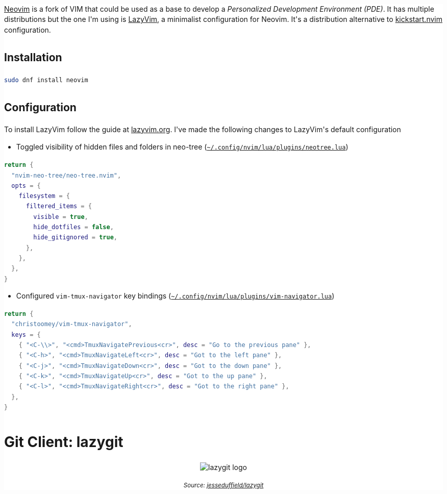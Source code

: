 <a href="https://neovim.io/" target="_blank">Neovim</a> is a fork of VIM that could be used as a base to develop a *Personalized Development Environment (PDE)*. It has multiple distributions but the one I'm using is <a href="https://www.lazyvim.org/" target="_blank">LazyVim</a>, a minimalist configuration for Neovim. It's a distribution alternative to <a href="https://github.com/nvim-lua/kickstart.nvim" target="_blank">kickstart.nvim</a> configuration.

## Installation
```bash
sudo dnf install neovim
```
## Configuration
To install LazyVim follow the guide at <a href="https://www.lazyvim.org/installation" target="_blank">lazyvim.org</a>. I've made the following changes to LazyVim's default configuration

* Toggled visibility of hidden files and folders in neo-tree (<a href="https://github.com/bovem/dotfiles/blob/main/.config/nvim/lua/plugins/neotree.lua" target="_blank">`~/.config/nvim/lua/plugins/neotree.lua`</a>)
```lua
return {
  "nvim-neo-tree/neo-tree.nvim",
  opts = {
    filesystem = {
      filtered_items = {
        visible = true,
        hide_dotfiles = false,
        hide_gitignored = true,
      },
    },
  },
}
```

* Configured `vim-tmux-navigator` key bindings (<a href="https://github.com/bovem/dotfiles/blob/main/.config/nvim/lua/plugins/vim-navigator.lua" target="_blank">`~/.config/nvim/lua/plugins/vim-navigator.lua`</a>)

```lua
return {
  "christoomey/vim-tmux-navigator",
  keys = {
    { "<C-\\>", "<cmd>TmuxNavigatePrevious<cr>", desc = "Go to the previous pane" },
    { "<C-h>", "<cmd>TmuxNavigateLeft<cr>", desc = "Got to the left pane" },
    { "<C-j>", "<cmd>TmuxNavigateDown<cr>", desc = "Got to the down pane" },
    { "<C-k>", "<cmd>TmuxNavigateUp<cr>", desc = "Got to the up pane" },
    { "<C-l>", "<cmd>TmuxNavigateRight<cr>", desc = "Got to the right pane" },
  },
}
```
# Git Client: lazygit
<p align="center"><img src="https://user-images.githubusercontent.com/8456633/174470852-339b5011-5800-4bb9-a628-ff230aa8cd4e.png" alt="lazygit logo"></p>
<p align="center"><small><i>Source: <a href="https://github.com/jesseduffield/lazygit">jesseduffield/lazygit</a></i></small></p>
